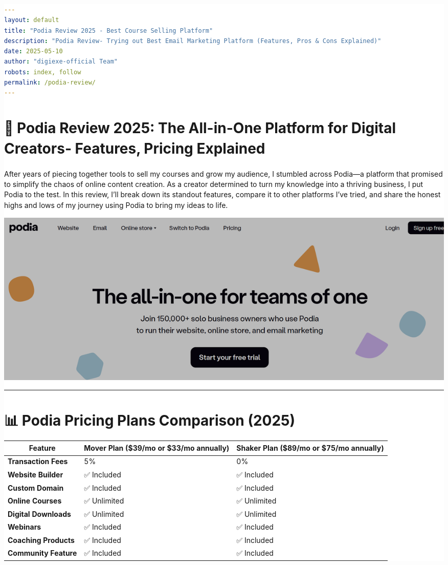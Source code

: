 ```yaml
---
layout: default
title: "Podia Review 2025 - Best Course Selling Platform"
description: "Podia Review- Trying out Best Email Marketing Platform (Features, Pros & Cons Explained)"
date: 2025-05-10
author: "digiexe-official Team"
robots: index, follow
permalink: /podia-review/
---
```


# 🚀 Podia Review 2025: The All-in-One Platform for Digital Creators- Features, Pricing Explained


After years of piecing together tools to sell my courses and grow my audience, I stumbled across Podia—a platform that promised to simplify the chaos of 
online content creation. As a creator determined to turn my knowledge into a thriving business, I put Podia to the test. 
In this review, I’ll break down its standout features, compare it to other platforms I’ve tried, and share the honest highs and lows of my 
journey using Podia to bring my ideas to life.

![Podia Review](https://github.com/digiexe-official/dg/blob/main/imgs/podia/podia%20review.png)

---

# 📊 Podia Pricing Plans Comparison (2025)

| **Feature**                      | **Mover Plan** ($39/mo or $33/mo annually) | **Shaker Plan** ($89/mo or $75/mo annually) |
|----------------------------------|---------------------------------------------|----------------------------------------------|
| **Transaction Fees**             | 5%                                          | 0%                                           |
| **Website Builder**              | ✅ Included                                 | ✅ Included                                  |
| **Custom Domain**                | ✅ Included                                 | ✅ Included                                  |
| **Online Courses**               | ✅ Unlimited                                | ✅ Unlimited                                 |
| **Digital Downloads**            | ✅ Unlimited                                | ✅ Unlimited                                 |
| **Webinars**                     | ✅ Included                                 | ✅ Included                                  |
| **Coaching Products**            | ✅ Included                                 | ✅ Included                                  |
| **Community Feature**            | ✅ Included                                 | ✅ Included                                  |
